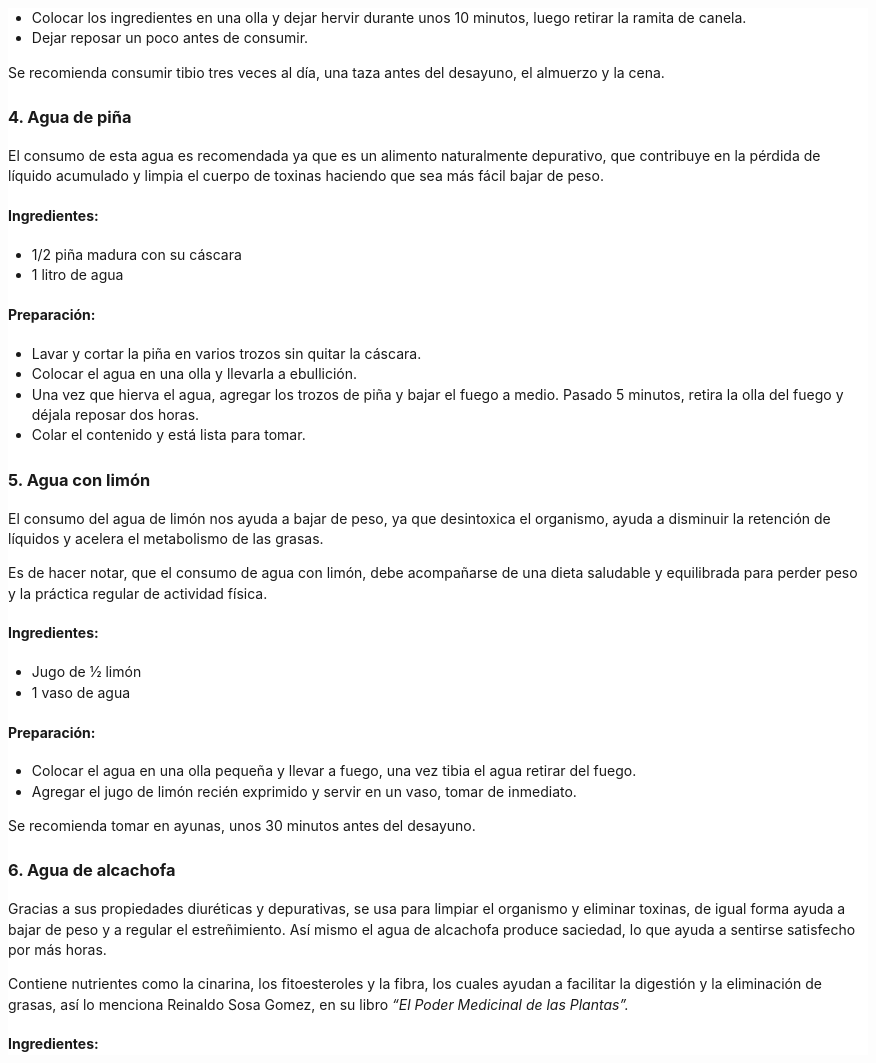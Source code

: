 * Colocar los ingredientes en una olla y dejar hervir durante unos 10 minutos, luego retirar la ramita de canela.
* Dejar reposar un poco antes de consumir.

Se recomienda consumir tibio tres veces al día, una taza antes del desayuno, el almuerzo y la cena.

### 4. Agua de piña

El consumo de esta agua es recomendada ya que es un alimento naturalmente depurativo, que contribuye en la pérdida de líquido acumulado y limpia el cuerpo de toxinas haciendo que sea más fácil bajar de peso.

#### Ingredientes:

* 1/2 piña madura con su cáscara
* 1 litro de agua

#### Preparación:

* Lavar y cortar la piña en varios trozos sin quitar la cáscara.
* Colocar el agua en una olla y llevarla a ebullición.
* Una vez que hierva el agua, agregar los trozos de piña y bajar el fuego a medio. Pasado 5 minutos, retira la olla del fuego y déjala reposar dos horas.
* Colar el contenido y está lista para tomar.

### 5. Agua con limón

El consumo del agua de limón nos ayuda a bajar de peso, ya que desintoxica el organismo, ayuda a disminuir la retención de líquidos y acelera el metabolismo de las grasas.

Es de hacer notar, que el consumo de agua con limón, debe acompañarse de una dieta saludable y equilibrada para perder peso y la práctica regular de actividad física.

#### Ingredientes:

* Jugo de ½ limón
* 1 vaso de agua

#### Preparación:

* Colocar el agua en una olla pequeña y llevar a fuego, una vez tibia el agua retirar del fuego.
* Agregar el jugo de limón recién exprimido y servir en un vaso, tomar de inmediato.

Se recomienda tomar en ayunas, unos 30 minutos antes del desayuno.

### 6. Agua de alcachofa

Gracias a sus propiedades diuréticas y depurativas, se usa para limpiar el organismo y eliminar toxinas, de igual forma ayuda a bajar de peso y a regular el estreñimiento. Así mismo el agua de alcachofa produce saciedad, lo que ayuda a sentirse satisfecho por más horas.

Contiene nutrientes como la cinarina, los fitoesteroles y la fibra, los cuales ayudan a facilitar la digestión y la eliminación de grasas, así lo menciona Reinaldo Sosa Gomez, en su libro *“El Poder Medicinal de las Plantas”.*

#### Ingredientes:
